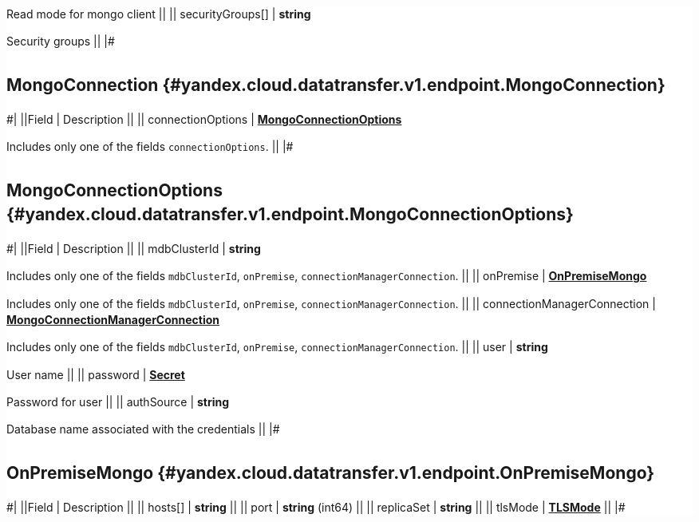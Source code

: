 Read mode for mongo client ||
|| securityGroups[] | **string**

Security groups ||
|#

## MongoConnection {#yandex.cloud.datatransfer.v1.endpoint.MongoConnection}

#|
||Field | Description ||
|| connectionOptions | **[MongoConnectionOptions](#yandex.cloud.datatransfer.v1.endpoint.MongoConnectionOptions)**

Includes only one of the fields `connectionOptions`. ||
|#

## MongoConnectionOptions {#yandex.cloud.datatransfer.v1.endpoint.MongoConnectionOptions}

#|
||Field | Description ||
|| mdbClusterId | **string**

Includes only one of the fields `mdbClusterId`, `onPremise`, `connectionManagerConnection`. ||
|| onPremise | **[OnPremiseMongo](#yandex.cloud.datatransfer.v1.endpoint.OnPremiseMongo)**

Includes only one of the fields `mdbClusterId`, `onPremise`, `connectionManagerConnection`. ||
|| connectionManagerConnection | **[MongoConnectionManagerConnection](#yandex.cloud.datatransfer.v1.endpoint.MongoConnectionManagerConnection)**

Includes only one of the fields `mdbClusterId`, `onPremise`, `connectionManagerConnection`. ||
|| user | **string**

User name ||
|| password | **[Secret](#yandex.cloud.datatransfer.v1.endpoint.Secret)**

Password for user ||
|| authSource | **string**

Database name associated with the credentials ||
|#

## OnPremiseMongo {#yandex.cloud.datatransfer.v1.endpoint.OnPremiseMongo}

#|
||Field | Description ||
|| hosts[] | **string** ||
|| port | **string** (int64) ||
|| replicaSet | **string** ||
|| tlsMode | **[TLSMode](#yandex.cloud.datatransfer.v1.endpoint.TLSMode)** ||
|#
